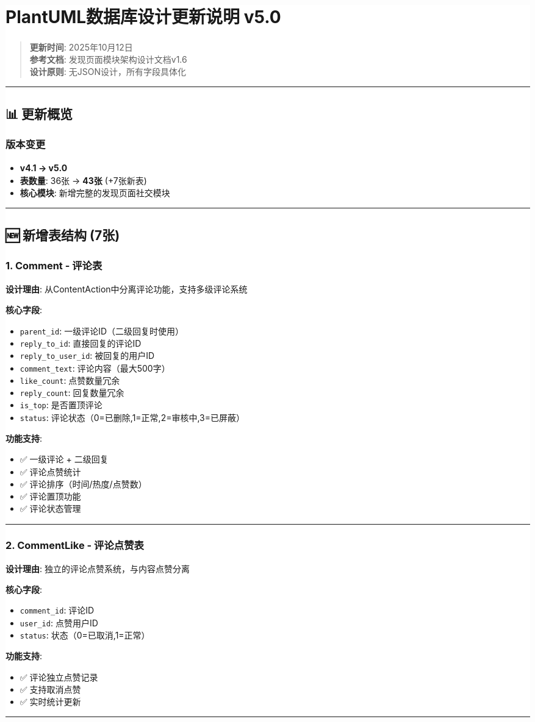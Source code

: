 # PlantUML数据库设计更新说明 v5.0

> **更新时间**: 2025年10月12日  
> **参考文档**: 发现页面模块架构设计文档v1.6  
> **设计原则**: 无JSON设计，所有字段具体化

---

## 📊 更新概览

### 版本变更
- **v4.1 → v5.0**
- **表数量**: 36张 → **43张** (+7张新表)
- **核心模块**: 新增完整的发现页面社交模块

---

## 🆕 新增表结构 (7张)

### 1. **Comment** - 评论表
**设计理由**: 从ContentAction中分离评论功能，支持多级评论系统

**核心字段**:
- `parent_id`: 一级评论ID（二级回复时使用）
- `reply_to_id`: 直接回复的评论ID
- `reply_to_user_id`: 被回复的用户ID
- `comment_text`: 评论内容（最大500字）
- `like_count`: 点赞数量冗余
- `reply_count`: 回复数量冗余
- `is_top`: 是否置顶评论
- `status`: 评论状态（0=已删除,1=正常,2=审核中,3=已屏蔽）

**功能支持**:
- ✅ 一级评论 + 二级回复
- ✅ 评论点赞统计
- ✅ 评论排序（时间/热度/点赞数）
- ✅ 评论置顶功能
- ✅ 评论状态管理

---

### 2. **CommentLike** - 评论点赞表
**设计理由**: 独立的评论点赞系统，与内容点赞分离

**核心字段**:
- `comment_id`: 评论ID
- `user_id`: 点赞用户ID
- `status`: 状态（0=已取消,1=正常）

**功能支持**:
- ✅ 评论独立点赞记录
- ✅ 支持取消点赞
- ✅ 实时统计更新

---